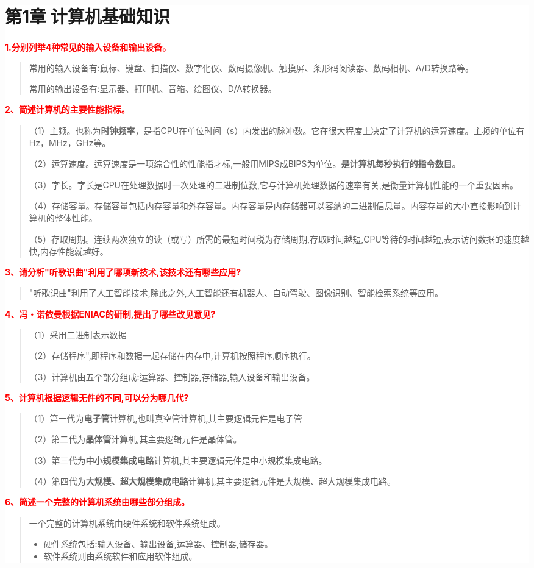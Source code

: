 # 第1章 计算机基础知识

<span style="color:red">**1.分别列举4种常见的输入设备和输出设备。**</span>

> 常用的输入设备有:鼠标、键盘、扫描仪、数字化仪、数码摄像机、触摸屏、条形码阅读器、数码相机、A/D转换路等。
>
> 常用的输出设备有:显示器、打印机、音箱、绘图仪、D/A转换器。 



<span style="color:red">**2、简述计算机的主要性能指标。**</span>

> （1）主频。也称为**时钟频率**，是指CPU在单位时间（s）内发出的脉冲数。它在很大程度上决定了计算机的运算速度。主频的单位有Hz，MHz，GHz等。
>
> （2）运算速度。运算速度是一项综合性的性能指才标,一般用MIPS成BIPS为单位。**是计算机每秒执行的指令数目**。
>
> （3）字长。字长是CPU在处理数据时一次处理的二进制位数,它与计算机处理数据的速率有关,是衡量计算机性能的一个重要因素。
>
> （4）存储容量。存储容量包括内存容量和外存容量。内存容量是内存储器可以容纳的二进制信息量。内容存量的大小直接影响到计算机的整体性能。
>
> （5）存取周期。连续两次独立的读（或写）所需的最短时间税为存储周期,存取时间越短,CPU等待的时间越短,表示访问数据的速度越快,内存性能就越好。



<span style="color:red">**3、请分析"听歌识曲"利用了哪项新技术,该技术还有哪些应用?**</span>

> "听歌识曲"利用了人工智能技术,除此之外,人工智能还有机器人、自动驾驶、图像识别、智能检索系统等应用。



<span style="color:red">**4、冯・诺依曼根据ENIAC的研制,提出了哪些改见意见?**</span>

> （1）采用二进制表示数据
>
> （2）存储程序",即程序和数据一起存储在内存中,计算机按照程序顺序执行。
>
> （3）计算机由五个部分组成:运算器、控制器,存储器,输入设备和输出设备。



<span style="color:red">**5、计算机根据逻辑无件的不同,可以分为哪几代?**</span>

> （1）第一代为**电子管**计算机,也叫真空管计算机,其主要逻辑元件是电子管
>
> （2）第二代为**晶体管**计算机,其主要逻辑元件是晶体管。
>
> （3）第三代为**中小规模集成电路**计算机,其主要逻辑元件是中小规模集成电路。
>
> （4）第四代为**大规模、超大规模集成电路**计算机,其主要逻辑元件是大规模、超大规模集成电路。



<span style="color:red">**6、简述一个完整的计算机系统由哪些部分组成。**</span>

> 一个完整的计算机系统由硬件系统和软件系统组成。
>
> + 硬件系统包括:输入设备、输出设备,运算器、控制器,储存器。
> + 软件系统则由系统软件和应用软件组成。

